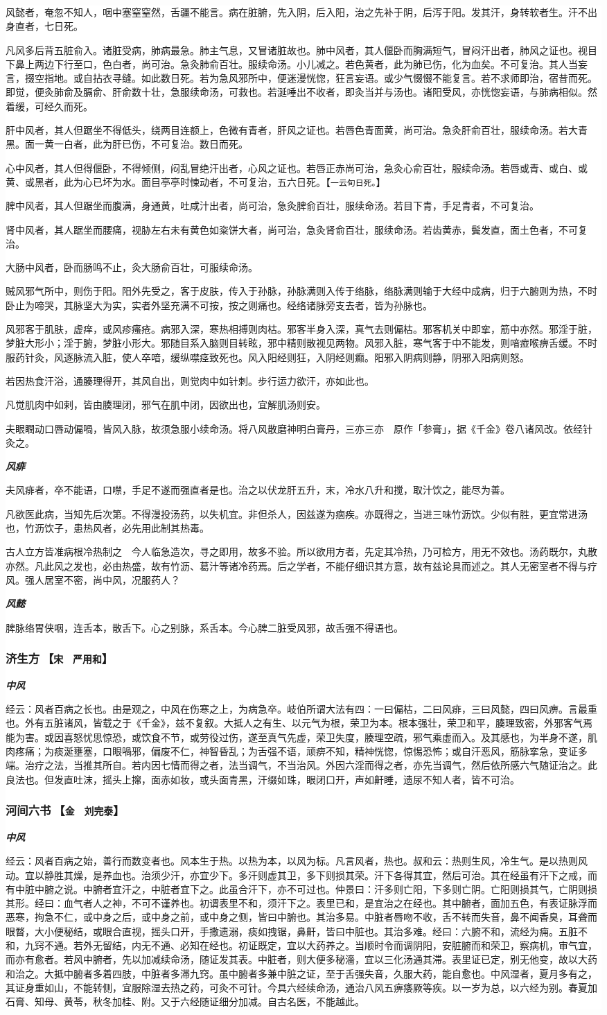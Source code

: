 风懿者，奄忽不知人，咽中塞窒窒然，舌疆不能言。病在脏腑，先入阴，后入阳，治之先补于阴，后泻于阳。发其汗，身转软者生。汗不出身直者，七日死。  

凡风多后背五脏俞入。诸脏受病，肺病最急。肺主气息，又冒诸脏故也。肺中风者，其人偃卧而胸满短气，冒闷汗出者，肺风之证也。视目下鼻上两边下行至口，色白者，尚可治。急灸肺俞百壮。服续命汤。小儿减之。若色黄者，此为肺已伤，化为血矣。不可复治。其人当妄言，掇空指地。或自拈衣寻缝。如此数日死。若为急风邪所中，便迷漫恍惚，狂言妄语。或少气惙惙不能复言。若不求师即治，宿昔而死。即觉，便灸肺俞及膈俞、肝俞数十壮，急服续命汤，可救也。若涎唾出不收者，即灸当并与汤也。诸阳受风，亦恍惚妄语，与肺病相似。然着缓，可经久而死。  

肝中风者，其人但踞坐不得低头，绕两目连额上，色微有青者，肝风之证也。若唇色青面黄，尚可治。急灸肝俞百壮，服续命汤。若大青黑。面一黄一白者，此为肝已伤，不可复治。数日而死。  

心中风者，其人但得偃卧，不得倾侧，闷乱冒绝汗出者，心风之证也。若唇正赤尚可治，急灸心俞百壮，服续命汤。若唇或青、或白、或黄、或黑者，此为心已坏为水。面目亭亭时悚动者，不可复治，五六日死。【`一云旬日死。`】  

脾中风者，其人但踞坐而腹满，身通黄，吐咸汁出者，尚可治，急灸脾俞百壮，服续命汤。若目下青，手足青者，不可复治。  

肾中风者，其人踞坐而腰痛，视胁左右未有黄色如粢饼大者，尚可治，急灸肾俞百壮，服续命汤。若齿黄赤，鬓发直，面土色者，不可复治。  

大肠中风者，卧而肠鸣不止，灸大肠俞百壮，可服续命汤。  

贼风邪气所中，则伤于阳。阳外先受之，客于皮肤，传入于孙脉，孙脉满则入传于络脉，络脉满则输于大经中成病，归于六腑则为热，不时卧止为啼哭，其脉坚大为实，实者外坚充满不可按，按之则痛也。经络诸脉旁支去者，皆为孙脉也。  

风邪客于肌肤，虚痒，或风疹瘙疮。病邪入深，寒热相搏则肉枯。邪客半身入深，真气去则偏枯。邪客机关中即挛，筋中亦然。邪淫于脏，梦脏大形小；淫于腑，梦脏小形大。邪随目系入脑则目转眩，邪中精则散视见两物。风邪入脏，寒气客于中不能发，则喑痖喉痹舌缓。不时服药针灸，风逐脉流入脏，使人卒喑，缓纵噤痉致死也。风入阳经则狂，入阴经则癫。阳邪入阴病则静，阴邪入阳病则怒。  

若因热食汗浴，通腠理得开，其风自出，则觉肉中如针刺。步行运力欲汗，亦如此也。  

凡觉肌肉中如剌，皆由腠理闭，邪气在肌中闭，因欲出也，宜解肌汤则安。  

夫眼瞤动口唇动偏喎，皆风入脉，故须急服小续命汤。将八风散磨神明白膏丹，三亦三亦　原作「参膏」，据《千金》卷八诸风改。依经针灸之。  

***风痱***  

夫风痱者，卒不能语，口噤，手足不遂而强直者是也。治之以伏龙肝五升，末，冷水八升和搅，取汁饮之，能尽为善。  

凡欲医此病，当知先后次第。不得漫投汤药，以失机宜。非但杀人，因兹遂为痼疾。亦既得之，当进三味竹沥饮。少似有胜，更宜常进汤也，竹沥饮子，患热风者，必先用此制其热毒。  

古人立方皆准病根冷热制之　今人临急造次，寻之即用，故多不验。所以欲用方者，先定其冷热，乃可检方，用无不效也。汤药既尔，丸散亦然。凡此风之发也，必由热盛，故有竹沥、葛汁等诸冷药焉。后之学者，不能仔细识其方意，故有兹论具而述之。其人无密室者不得与疗风。强人居室不密，尚中风，况服药人？  

***风懿***  

脾脉络胃侠咽，连舌本，散舌下。心之别脉，系舌本。今心脾二脏受风邪，故舌强不得语也。  

### 济生方 【`宋　严用和`】  

***中风***  

经云：风者百病之长也。由是观之，中风在伤寒之上，为病急卒。岐伯所谓大法有四：一曰偏枯，二曰风痱，三曰风懿，四曰风痹。言最重也。外有五脏诸风，皆载之于《千金》，兹不复叙。大抵人之有生、以元气为根，荣卫为本。根本强壮，荣卫和平，腠理致密，外邪客气焉能为害。或因喜怒忧思惊恐，或饮食不节，或劳役过伤，遂至真气先虚，荣卫失度，腠理空疏，邪气乘虚而入。及其感也，为半身不遂，肌肉疼痛；为痰涎壅塞，口眼喎邪，偏废不仁，神智昏乱；为舌强不语，顽痹不知，精神恍惚，惊惕恐怖；或自汗恶风，筋脉挛急，变证多端。治疗之法，当推其所自。若内因七情而得之者，法当调气，不当治风。外因六淫而得之者，亦先当调气，然后依所感六气随证治之。此良法也。但发直吐沫，摇头上撺，面赤如妆，或头面青黑，汗缀如珠，眼闭口开，声如鼾睡，遗尿不知人者，皆不可治。  

### 河间六书 【`金　刘完泰`】  

***中风***  

经云：风者百病之始，善行而数变者也。风本生于热。以热为本，以风为标。凡言风者，热也。叔和云：热则生风，冷生气。是以热则风动。宜以静胜其燥，是养血也。治须少汗，亦宜少下。多汗则虚其卫，多下则损其荣。汗下各得其宜，然后可治。其在经虽有汗下之戒，而有中脏中腑之说。中腑者宜汗之，中脏者宜下之。此虽合汗下，亦不可过也。仲景曰：汗多则亡阳，下多则亡阴。亡阳则损其气，亡阴则损其形。经曰：血气者人之神，不可不谨养也。初谓表里不和，须汗下之。表里已和，是宜治之在经也。其中腑者，面加五色，有表证脉浮而恶寒，拘急不仁，或中身之后，或中身之前，或中身之侧，皆曰中腑也。其治多易。中脏者唇吻不收，舌不转而失音，鼻不闻香臭，耳聋而眼瞀，大小便秘结，或眼合直视，摇头口开，手撒遗溺，痰如拽锯，鼻鼾，皆曰中脏也。其治多难。经曰：六腑不和，流经为痈。五脏不和，九窍不通。若外无留结，内无不通、必知在经也。初证既定，宜以大药养之。当顺时令而调阴阳，安脏腑而和荣卫，察病机，审气宜，而亦有愈者。若风中腑者，先以加减续命汤，随证发其表。中脏者，则大便多秘濇，宜以三化汤通其滞。表里证已定，别无他变，故以大药和治之。大抵中腑者多着四肢，中脏者多滞九窍。虽中腑者多兼中脏之证，至于舌强失音，久服大药，能自愈也。中风湿者，夏月多有之，其证身重如山，不能转侧，宜服除湿去热之药，可灸不可针。今具六经续命汤，通治八风五痹痿厥等疾。以一岁为总，以六经为别。春夏加石膏、知母、黄苓，秋冬加桂、附。又于六经随证细分加减。自古名医，不能越此。  
